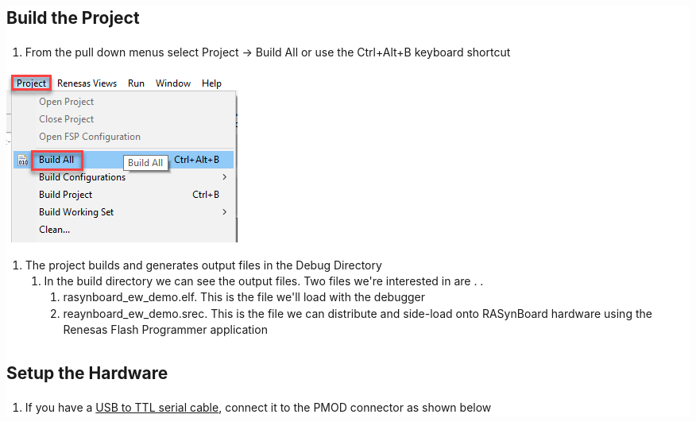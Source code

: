 ## Build the Project 

1. From the pull down menus select Project -> Build All or use the Ctrl+Alt+B keyboard shortcut

![](./assets/images/image-5.png)

1. The project builds and generates output files in the Debug Directory
   1. In the build directory we can see the output files.  Two files we're interested in are . . 
      1. rasynboard_ew_demo.elf.  This is the file we'll load with the debugger
      1. reaynboard_ew_demo.srec. This is the file we can distribute and side-load onto RASynBoard hardware using the Renesas Flash Programmer application

## Setup the Hardware

1. If you have a [USB to TTL serial cable](https://www.adafruit.com/product/954?gad_source=1&gclid=Cj0KCQiAkKqsBhC3ARIsAEEjuJhpUsBOc-uVFZactNus_zYppARCn-KheovcQzORDKxqxlDabnSwBTYaAtw7EALw_wcB), connect it to the PMOD connector as shown below

